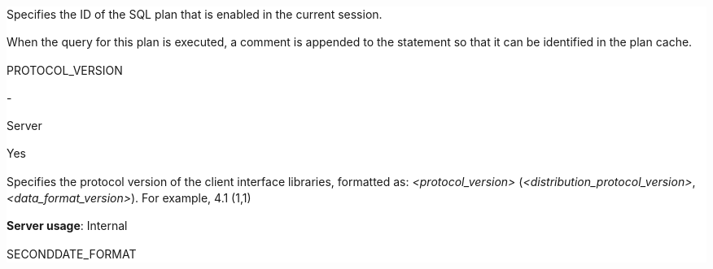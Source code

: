 </td>
<td valign="top">

Specifies the ID of the SQL plan that is enabled in the current session.

When the query for this plan is executed, a comment is appended to the statement so that it can be identified in the plan cache.



</td>
</tr>
<tr>
<td valign="top">

PROTOCOL\_VERSION



</td>
<td valign="top">

\-



</td>
<td valign="top">

Server



</td>
<td valign="top">

Yes



</td>
<td valign="top">

Specifies the protocol version of the client interface libraries, formatted as: *<protocol\_version\>* \(*<distribution\_protocol\_version\>*, *<data\_format\_version\>*\). For example, 4.1 \(1,1\)

**Server usage**: Internal



</td>
</tr>
<tr>
<td valign="top">

SECONDDATE\_FORMAT



</td>
<td valign="top">



</td>
<td valign="top">
